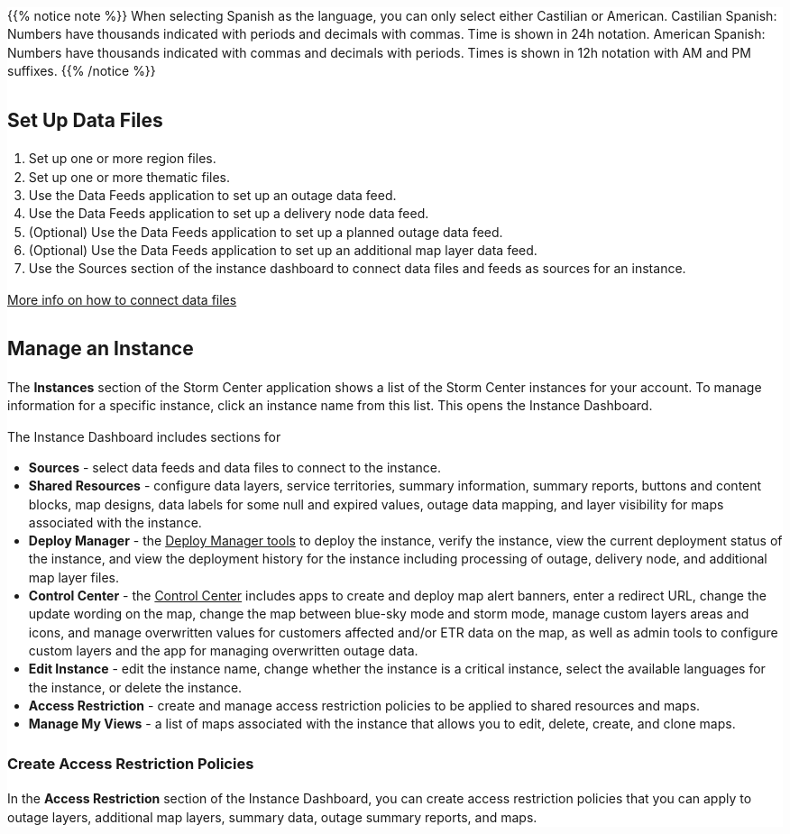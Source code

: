 {{% notice note %}}
When selecting Spanish as the language, you can only select either Castilian or American. Castilian Spanish: Numbers have thousands indicated with periods and decimals with commas. Time is shown in 24h notation.
American Spanish: Numbers have thousands indicated with commas and decimals with periods. Times is shown in 12h notation with AM and PM suffixes.
{{% /notice %}}

## Set Up Data Files ##

1. Set up one or more region files.
1. Set up one or more thematic files.
1. Use the Data Feeds application to set up an outage data feed.
1. Use the Data Feeds application to set up a delivery node data feed.
1. (Optional) Use the Data Feeds application to set up a planned outage data feed.
1. (Optional) Use the Data Feeds application to set up an additional map layer data feed.
1. Use the Sources section of the instance dashboard to connect data files and feeds as sources for an instance.

[More info on how to connect data files](/storm-center/configuration-guide/connect-data-files)

## Manage an Instance ##

The **Instances** section of the Storm Center application shows a list of the Storm Center instances for your account. To manage information for a specific instance, click an instance name from this list. This opens the Instance Dashboard.

The Instance Dashboard includes sections for

+ **Sources** - select data feeds and data files to connect to the instance.
+ **Shared Resources** - configure data layers, service territories, summary information, summary reports, buttons and content blocks, map designs, data labels for some null and expired values, outage data mapping, and layer visibility for maps associated with the instance.
+ **Deploy Manager** - the [Deploy Manager tools](/storm-center/deploy-manager) to deploy the instance, verify the instance, view the current deployment status of the instance, and view the deployment history for the instance including processing of outage, delivery node, and additional map layer files.
+ **Control Center** - the [Control Center](/storm-center/management-console) includes apps to create and deploy map alert banners, enter a redirect URL, change the update wording on the map, change the map between blue-sky mode and storm mode, manage custom layers areas and icons, and manage overwritten values for customers affected and/or ETR data on the map, as well as admin tools to configure custom layers and the app for managing overwritten outage data.
+ **Edit Instance** - edit the instance name, change whether the instance is a critical instance, select the available languages for the instance, or delete the instance.
+ **Access Restriction** - create and manage access restriction policies to be applied to shared resources and maps.
+ **Manage My Views** - a list of maps associated with the instance that allows you to edit, delete, create, and clone maps.

### Create Access Restriction Policies ###

In the **Access Restriction** section of the Instance Dashboard, you can create access restriction policies that you can apply to outage layers, additional map layers, summary data, outage summary reports, and maps.
